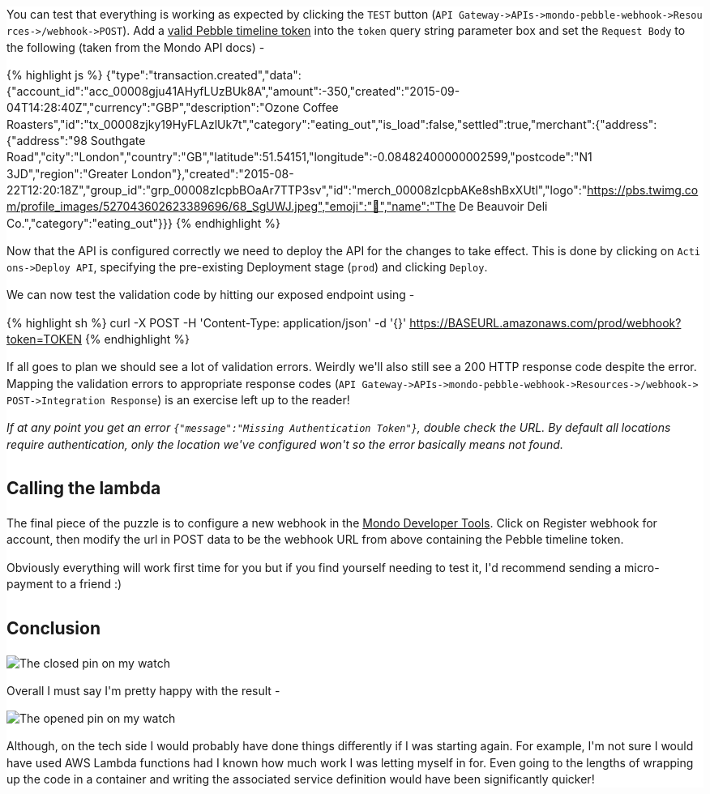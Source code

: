You can test that everything is working as expected by clicking the `TEST` button (`API Gateway->APIs->mondo-pebble-webhook->Resources->/webhook->POST`). Add a [valid Pebble timeline token](https://apps.getpebble.com/en_US/application/5648acf2b2013fe638000097) into the `token` query string parameter box and set the `Request Body` to the following (taken from the Mondo API docs) -

{% highlight js %}
{"type":"transaction.created","data":{"account_id":"acc_00008gju41AHyfLUzBUk8A","amount":-350,"created":"2015-09-04T14:28:40Z","currency":"GBP","description":"Ozone Coffee Roasters","id":"tx_00008zjky19HyFLAzlUk7t","category":"eating_out","is_load":false,"settled":true,"merchant":{"address":{"address":"98 Southgate Road","city":"London","country":"GB","latitude":51.54151,"longitude":-0.08482400000002599,"postcode":"N1 3JD","region":"Greater London"},"created":"2015-08-22T12:20:18Z","group_id":"grp_00008zIcpbBOaAr7TTP3sv","id":"merch_00008zIcpbAKe8shBxXUtl","logo":"https://pbs.twimg.com/profile_images/527043602623389696/68_SgUWJ.jpeg","emoji":"🍞","name":"The De Beauvoir Deli Co.","category":"eating_out"}}}
{% endhighlight %}

Now that the API is configured correctly we need to deploy the API for the changes to take effect. This is done by clicking on `Actions->Deploy API`, specifying the pre-existing Deployment stage (`prod`) and clicking `Deploy`.

We can now test the validation code by hitting our exposed endpoint using -

{% highlight sh %}
curl -X POST -H 'Content-Type: application/json' -d '{}' https://BASEURL.amazonaws.com/prod/webhook?token=TOKEN
{% endhighlight %}

If all goes to plan we should see a lot of validation errors. Weirdly we'll also still see a 200 HTTP response code despite the error. Mapping the validation errors to appropriate response codes (`API Gateway->APIs->mondo-pebble-webhook->Resources->/webhook->POST->Integration Response`) is an exercise left up to the reader!

*If at any point you get an error `{"message":"Missing Authentication Token"}`, double check the URL. By default all locations require authentication, only the location we've configured won't so the error basically means not found.*

## Calling the lambda

The final piece of the puzzle is to configure a new webhook in the [Mondo Developer Tools](https://developers.getmondo.co.uk). Click on Register webhook for account, then modify the url in POST data to be the webhook URL from above containing the Pebble timeline token.

Obviously everything will work first time for you but if you find yourself needing to test it, I'd recommend sending a micro-payment to a friend :)

## Conclusion

<img src="{{ site.baseurl }}/cprice/assets/mondo-pebble/pin-close.jpg" alt="The closed pin on my watch" width="878"/>

Overall I must say I'm pretty happy with the result -

<img src="{{ site.baseurl }}/cprice/assets/mondo-pebble/pin-open.jpg" alt="The opened pin on my watch" width="878"/>

Although, on the tech side I would probably have done things differently if I was starting again. For example, I'm not sure I would have used AWS Lambda functions had I known how much work I was letting myself in for. Even going to the lengths of wrapping up the code in a container and writing the associated service definition would have been significantly quicker!

